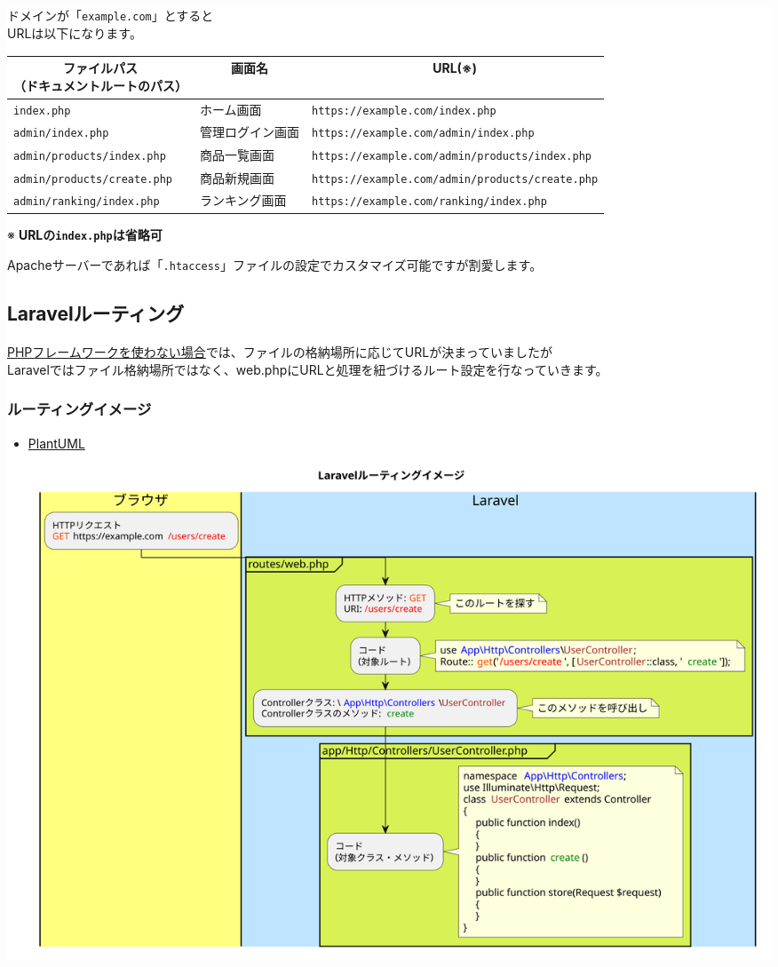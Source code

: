 ドメインが「`example.com`」とすると  
URLは以下になります。  

| ファイルパス<br>（ドキュメントルートのパス） | 画面名 | URL(※) |
| --- | --- | --- |
| `index.php` | ホーム画面 | `https://example.com/index.php` |
| `admin/index.php` | 管理ログイン画面 | `https://example.com/admin/index.php` |
| `admin/products/index.php` | 商品一覧画面 | `https://example.com/admin/products/index.php` |
| `admin/products/create.php` | 商品新規画面 | `https://example.com/admin/products/create.php` |
| `admin/ranking/index.php` | ランキング画面 | `https://example.com/ranking/index.php` |

※ **URLの`index.php`は省略可**  

Apacheサーバーであれば「`.htaccess`」ファイルの設定でカスタマイズ可能ですが割愛します。  

## Laravelルーティング

[PHPフレームワークを使わない場合](#phpフレームワークを使わない場合)では、ファイルの格納場所に応じてURLが決まっていましたが  
Laravelではファイル格納場所ではなく、web.phpにURLと処理を紐づけるルート設定を行なっていきます。  

### ルーティングイメージ

- [PlantUML](https://www.plantuml.com/plantuml/umla/hLBVInL157wVlsB0m2k86v4WeroiY1I4ug9FRGzpzvwzBipEJhEpANXzk3DG-X9KKFHeHVG3iX0Yo_fd3aP_HdDNbzMyw7redvOptpdVzvtppUU6QrEaWfZ42A1BNFC78D1zH7U0xY7Qr-Zsq7v6-mRTpg1elv7UMEo_cSkzwprqpz6zH_iMxLTVRyTmDOvxIxtZGOHu364Boyjtq7r0kuls7TfzT5kXd8ioaMbsMtFPXHPqchTkBiy5PR59LurHEGi2MEUf4Z0LPUanNdjaKEIWyo3Im0rKFRE4U6AYkFPUaapIiSvCV6LwckgiC907Qz2UKgkARbHwTj3-HEVGRJDwdXYoqbfaz69wcHcWEkck6aQn_mpxdwezRg5z-llnA-o_90pjNbdR3cNZSFVNdoyxMA4cJiuWdgGYROi2cjUK2XUCKU6DJ1gT2U4rLEHX1TJPccokU7arg1RO6Yo2iJDUks0gK6Fy8f_Za_Jk26oCHOBd-IIj1dOrW6p-C-kUjmooGmUs2Qkd-AIKiTfdDFoVEo13AFoTXcIX4ZpAaUjcV-V39mVOtpjyz1txByWc6P97hbGmC16SC16Srbi5zMnOQjdknqdcqzcHF8LSyMZq1CsMULiKeaWJoGqS0Ljmlu3Sp9Boc7I43LDODo0xEQsVo0QX_bD5MoGHZGiPbUj8P0VM6nFbsn5YSoZkd7ECq9sRJ4FZs0Uzf8z-JlTjrXcSztz5Alu2kot)  
  ![routing](./images/routing.svg)  
